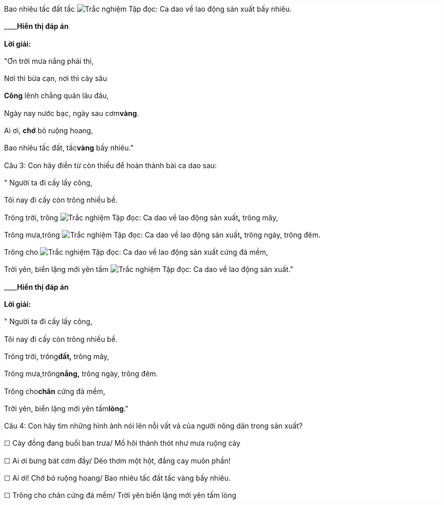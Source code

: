 Bao nhiêu tấc đất tấc ![Trắc nghiệm Tập đọc: Ca dao về lao động sản xuất](https://vietjack.com/tieng-viet-lop-5/images/trac-nghiem-tap-doc-ca-dao-ve-lao-dong-san-xuat-115901.PNG) bấy nhiêu.

____**Hiển thị đáp án**

**Lời giải:**

"Ơn trời mưa nắng phải thì,

Nơi thì bừa cạn, nơi thì cày sâu

**Công** lênh chẳng quản lâu đâu,

Ngày nay nước bạc, ngày sau cơm**vàng**.

Ai ơi, **chớ** bỏ ruộng hoang,

Bao nhiêu tấc đất, tấc**vàng** bấy nhiêu."

Câu 3: Con hãy điền từ còn thiếu để hoàn thành bài ca dao sau:

" Người ta đi cấy lấy công,

Tôi nay đi cấy còn trông nhiều bề.

Trông trời, trông ![Trắc nghiệm Tập đọc: Ca dao về lao động sản xuất](https://vietjack.com/tieng-viet-lop-5/images/trac-nghiem-tap-doc-ca-dao-ve-lao-dong-san-xuat-115901.PNG)**,** trông mây,

Trông mưa,trông ![Trắc nghiệm Tập đọc: Ca dao về lao động sản xuất](https://vietjack.com/tieng-viet-lop-5/images/trac-nghiem-tap-doc-ca-dao-ve-lao-dong-san-xuat-115901.PNG)**,** trông ngày, trông đêm.

Trông cho ![Trắc nghiệm Tập đọc: Ca dao về lao động sản xuất](https://vietjack.com/tieng-viet-lop-5/images/trac-nghiem-tap-doc-ca-dao-ve-lao-dong-san-xuat-115901.PNG) cứng đá mềm,

Trời yên, biển lặng mới yên tấm ![Trắc nghiệm Tập đọc: Ca dao về lao động sản xuất](https://vietjack.com/tieng-viet-lop-5/images/trac-nghiem-tap-doc-ca-dao-ve-lao-dong-san-xuat-115901.PNG)."

____**Hiển thị đáp án**

**Lời giải:**

" Người ta đi cấy lấy công,

Tôi nay đi cấy còn trông nhiều bề.

Trông trời, trông**đất,** trông mây,

Trông mưa,trông**nắng,** trông ngày, trông đêm.

Trông cho**chân** cứng đá mềm,

Trời yên, biển lặng mới yên tấm**lòng**."

Câu 4: Con hãy tìm những hình ảnh nói lên nỗi vất vả của người nông dân trong sản xuất?

☐ Cày đồng đang buổi ban trưa/ Mồ hôi thánh thót như mưa ruộng cày 

☐ Ai ơi bưng bát cơm đầy/ Dẻo thơm một hột, đắng cay muôn phần!

☐ Ai ơi! Chớ bỏ ruộng hoang/ Bao nhiêu tấc đất tấc vàng bấy nhiêu.

☐ Trông cho chân cứng đá mềm/ Trời yên biển lặng mới yên tấm lòng
